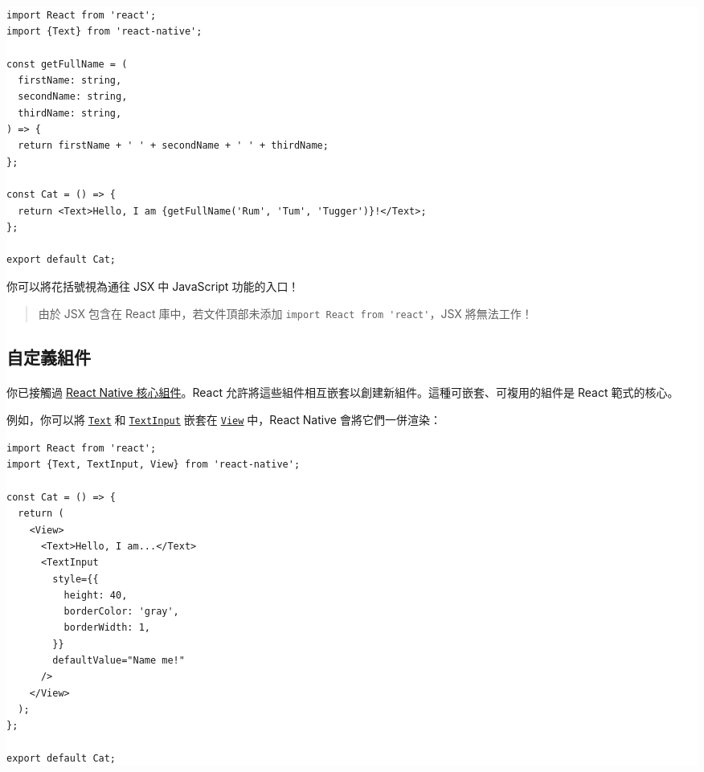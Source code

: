 ```SnackPlayer name=Curly%20Braces&ext=tsx
import React from 'react';
import {Text} from 'react-native';

const getFullName = (
  firstName: string,
  secondName: string,
  thirdName: string,
) => {
  return firstName + ' ' + secondName + ' ' + thirdName;
};

const Cat = () => {
  return <Text>Hello, I am {getFullName('Rum', 'Tum', 'Tugger')}!</Text>;
};

export default Cat;
```

</TabItem>
</Tabs>

你可以將花括號視為通往 JSX 中 JavaScript 功能的入口！

> 由於 JSX 包含在 React 庫中，若文件頂部未添加 `import React from 'react'`，JSX 將無法工作！

## 自定義組件

你已接觸過 [React Native 核心組件](intro-react-native-components)。React 允許將這些組件相互嵌套以創建新組件。這種可嵌套、可複用的組件是 React 範式的核心。

例如，你可以將 [`Text`](text) 和 [`TextInput`](textinput) 嵌套在 [`View`](view) 中，React Native 會將它們一併渲染：

```SnackPlayer name=Custom%20Components
import React from 'react';
import {Text, TextInput, View} from 'react-native';

const Cat = () => {
  return (
    <View>
      <Text>Hello, I am...</Text>
      <TextInput
        style={{
          height: 40,
          borderColor: 'gray',
          borderWidth: 1,
        }}
        defaultValue="Name me!"
      />
    </View>
  );
};

export default Cat;
```
